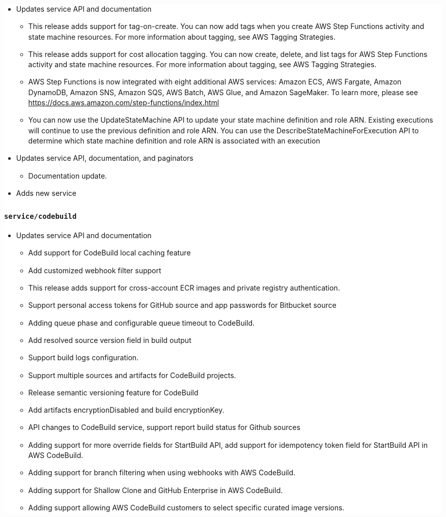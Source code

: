 * Updates service API and documentation

  * This release adds support for tag-on-create. You can now add tags when you create AWS Step Functions activity and state machine resources. For more information about tagging, see AWS Tagging Strategies.
  * This release adds support for cost allocation tagging. You can now create, delete, and list tags for AWS Step Functions activity and state machine resources. For more information about tagging, see AWS Tagging Strategies.

  * AWS Step Functions is now integrated with eight additional AWS services: Amazon ECS, AWS Fargate, Amazon DynamoDB, Amazon SNS, Amazon SQS, AWS Batch, AWS Glue, and Amazon SageMaker. To learn more, please see https://docs.aws.amazon.com/step-functions/index.html

  * You can now use the UpdateStateMachine API to update your state machine definition and role ARN. Existing executions will continue to use the previous definition and role ARN. You can use the DescribeStateMachineForExecution API to determine which state machine definition and role ARN is associated with an execution



* Updates service API, documentation, and paginators

  * Documentation update.


* Adds new service



### `service/codebuild`

* Updates service API and documentation

  * Add support for CodeBuild local caching feature
  * Add customized webhook filter support

  * This release adds support for cross-account ECR images and private registry authentication.

  * Support personal access tokens for GitHub source and app passwords for Bitbucket source

  * Adding queue phase and configurable queue timeout to CodeBuild.

  * Add resolved source version field in build output

  * Support build logs configuration.

  * Support multiple sources and artifacts for CodeBuild projects.

  * Release semantic versioning feature for CodeBuild

  * Add artifacts encryptionDisabled and build encryptionKey.

  * API changes to CodeBuild service, support report build status for Github sources

  * Adding support for more override fields for StartBuild API, add support for idempotency token field  for StartBuild API in AWS CodeBuild.

  * Adding support for branch filtering when using webhooks with AWS CodeBuild.

  * Adding support for Shallow Clone and GitHub Enterprise in AWS CodeBuild.

  * Adding support allowing AWS CodeBuild customers to select specific curated image versions.
